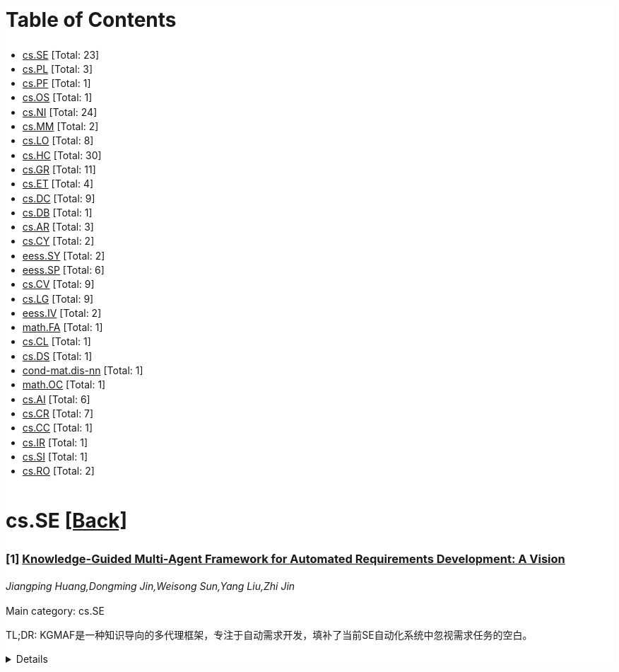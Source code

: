 <div id=toc></div>

# Table of Contents

- [cs.SE](#cs.SE) [Total: 23]
- [cs.PL](#cs.PL) [Total: 3]
- [cs.PF](#cs.PF) [Total: 1]
- [cs.OS](#cs.OS) [Total: 1]
- [cs.NI](#cs.NI) [Total: 24]
- [cs.MM](#cs.MM) [Total: 2]
- [cs.LO](#cs.LO) [Total: 8]
- [cs.HC](#cs.HC) [Total: 30]
- [cs.GR](#cs.GR) [Total: 11]
- [cs.ET](#cs.ET) [Total: 4]
- [cs.DC](#cs.DC) [Total: 9]
- [cs.DB](#cs.DB) [Total: 1]
- [cs.AR](#cs.AR) [Total: 3]
- [cs.CY](#cs.CY) [Total: 2]
- [eess.SY](#eess.SY) [Total: 2]
- [eess.SP](#eess.SP) [Total: 6]
- [cs.CV](#cs.CV) [Total: 9]
- [cs.LG](#cs.LG) [Total: 9]
- [eess.IV](#eess.IV) [Total: 2]
- [math.FA](#math.FA) [Total: 1]
- [cs.CL](#cs.CL) [Total: 1]
- [cs.DS](#cs.DS) [Total: 1]
- [cond-mat.dis-nn](#cond-mat.dis-nn) [Total: 1]
- [math.OC](#math.OC) [Total: 1]
- [cs.AI](#cs.AI) [Total: 6]
- [cs.CR](#cs.CR) [Total: 7]
- [cs.CC](#cs.CC) [Total: 1]
- [cs.IR](#cs.IR) [Total: 1]
- [cs.SI](#cs.SI) [Total: 1]
- [cs.RO](#cs.RO) [Total: 2]


<div id='cs.SE'></div>

# cs.SE [[Back]](#toc)

### [1] [Knowledge-Guided Multi-Agent Framework for Automated Requirements Development: A Vision](https://arxiv.org/abs/2506.22656)
*Jiangping Huang,Dongming Jin,Weisong Sun,Yang Liu,Zhi Jin*

Main category: cs.SE

TL;DR: KGMAF是一种知识导向的多代理框架，专注于自动需求开发，填补了当前SE自动化系统中忽视需求任务的空白。


<details><summary>Details</summary></details>
